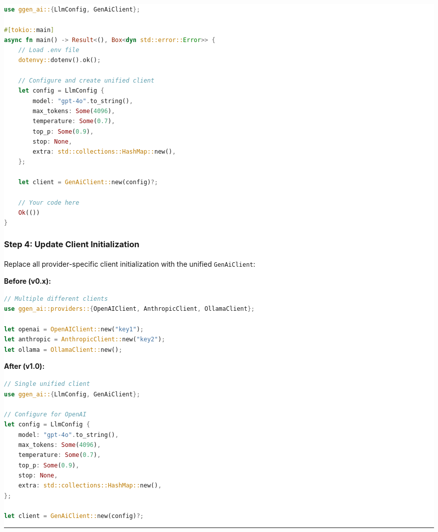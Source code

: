 ```rust
use ggen_ai::{LlmConfig, GenAiClient};

#[tokio::main]
async fn main() -> Result<(), Box<dyn std::error::Error>> {
    // Load .env file
    dotenvy::dotenv().ok();

    // Configure and create unified client
    let config = LlmConfig {
        model: "gpt-4o".to_string(),
        max_tokens: Some(4096),
        temperature: Some(0.7),
        top_p: Some(0.9),
        stop: None,
        extra: std::collections::HashMap::new(),
    };

    let client = GenAiClient::new(config)?;

    // Your code here
    Ok(())
}
```

### Step 4: Update Client Initialization

Replace all provider-specific client initialization with the unified `GenAiClient`:

**Before (v0.x):**
```rust
// Multiple different clients
use ggen_ai::providers::{OpenAIClient, AnthropicClient, OllamaClient};

let openai = OpenAIClient::new("key1");
let anthropic = AnthropicClient::new("key2");
let ollama = OllamaClient::new();
```

**After (v1.0):**
```rust
// Single unified client
use ggen_ai::{LlmConfig, GenAiClient};

// Configure for OpenAI
let config = LlmConfig {
    model: "gpt-4o".to_string(),
    max_tokens: Some(4096),
    temperature: Some(0.7),
    top_p: Some(0.9),
    stop: None,
    extra: std::collections::HashMap::new(),
};

let client = GenAiClient::new(config)?;
```

---